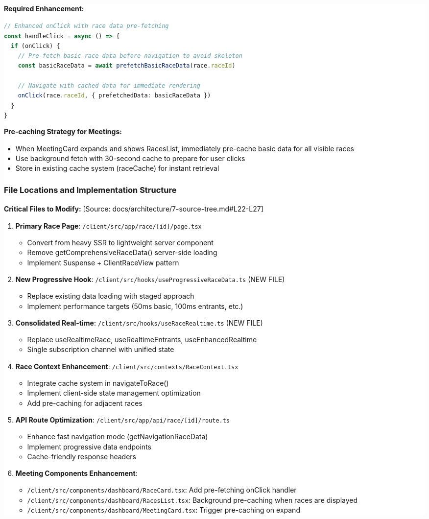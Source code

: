 **Required Enhancement:**

```typescript
// Enhanced onClick with race data pre-fetching
const handleClick = async () => {
  if (onClick) {
    // Pre-fetch basic race data before navigation to avoid skeleton
    const basicRaceData = await prefetchBasicRaceData(race.raceId)

    // Navigate with cached data for immediate rendering
    onClick(race.raceId, { prefetchedData: basicRaceData })
  }
}
```

**Pre-caching Strategy for Meetings:**

- When MeetingCard expands and shows RacesList, immediately pre-cache basic data for all visible races
- Use background fetch with 30-second cache to prepare for user clicks
- Store in existing cache system (raceCache) for instant retrieval

### File Locations and Implementation Structure

**Critical Files to Modify:** [Source: docs/architecture/7-source-tree.md#L22-L27]

1. **Primary Race Page**: `/client/src/app/race/[id]/page.tsx`

   - Convert from heavy SSR to lightweight server component
   - Remove getComprehensiveRaceData() server-side loading
   - Implement Suspense + ClientRaceView pattern

2. **New Progressive Hook**: `/client/src/hooks/useProgressiveRaceData.ts` (NEW FILE)

   - Replace existing data loading with staged approach
   - Implement performance targets (50ms basic, 100ms entrants, etc.)

3. **Consolidated Real-time**: `/client/src/hooks/useRaceRealtime.ts` (NEW FILE)

   - Replace useRealtimeRace, useRealtimeEntrants, useEnhancedRealtime
   - Single subscription channel with unified state

4. **Race Context Enhancement**: `/client/src/contexts/RaceContext.tsx`

   - Integrate cache system in navigateToRace()
   - Implement client-side state management optimization
   - Add pre-caching for adjacent races

5. **API Route Optimization**: `/client/src/app/api/race/[id]/route.ts`

   - Enhance fast navigation mode (getNavigationRaceData)
   - Implement progressive data endpoints
   - Cache-friendly response headers

6. **Meeting Components Enhancement**:
   - `/client/src/components/dashboard/RaceCard.tsx`: Add pre-fetching onClick handler
   - `/client/src/components/dashboard/RacesList.tsx`: Background pre-caching when races are displayed
   - `/client/src/components/dashboard/MeetingCard.tsx`: Trigger pre-caching on expand
